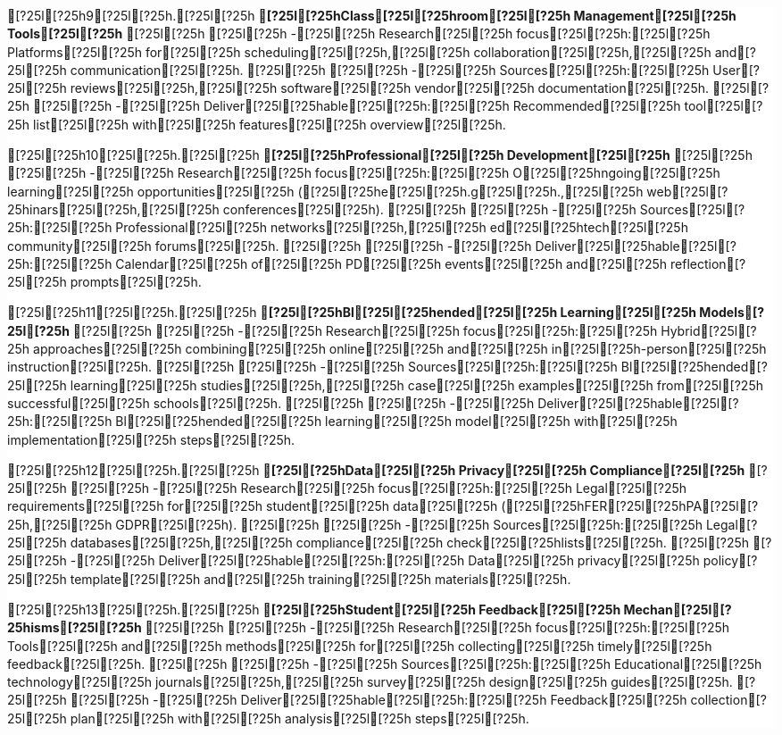 [?25l[?25h9[?25l[?25h.[?25l[?25h **[?25l[?25hClass[?25l[?25hroom[?25l[?25h Management[?25l[?25h Tools[?25l[?25h**
[?25l[?25h  [?25l[?25h -[?25l[?25h Research[?25l[?25h focus[?25l[?25h:[?25l[?25h Platforms[?25l[?25h for[?25l[?25h scheduling[?25l[?25h,[?25l[?25h collaboration[?25l[?25h,[?25l[?25h and[?25l[?25h communication[?25l[?25h.
[?25l[?25h  [?25l[?25h -[?25l[?25h Sources[?25l[?25h:[?25l[?25h User[?25l[?25h reviews[?25l[?25h,[?25l[?25h software[?25l[?25h vendor[?25l[?25h documentation[?25l[?25h.
[?25l[?25h  [?25l[?25h -[?25l[?25h Deliver[?25l[?25hable[?25l[?25h:[?25l[?25h Recommended[?25l[?25h tool[?25l[?25h list[?25l[?25h with[?25l[?25h features[?25l[?25h overview[?25l[?25h.

[?25l[?25h10[?25l[?25h.[?25l[?25h **[?25l[?25hProfessional[?25l[?25h Development[?25l[?25h**
[?25l[?25h   [?25l[?25h -[?25l[?25h Research[?25l[?25h focus[?25l[?25h:[?25l[?25h O[?25l[?25hngoing[?25l[?25h learning[?25l[?25h opportunities[?25l[?25h ([?25l[?25he[?25l[?25h.g[?25l[?25h.,[?25l[?25h web[?25l[?25hinars[?25l[?25h,[?25l[?25h conferences[?25l[?25h).
[?25l[?25h   [?25l[?25h -[?25l[?25h Sources[?25l[?25h:[?25l[?25h Professional[?25l[?25h networks[?25l[?25h,[?25l[?25h ed[?25l[?25htech[?25l[?25h community[?25l[?25h forums[?25l[?25h.
[?25l[?25h   [?25l[?25h -[?25l[?25h Deliver[?25l[?25hable[?25l[?25h:[?25l[?25h Calendar[?25l[?25h of[?25l[?25h PD[?25l[?25h events[?25l[?25h and[?25l[?25h reflection[?25l[?25h prompts[?25l[?25h.

[?25l[?25h11[?25l[?25h.[?25l[?25h **[?25l[?25hBl[?25l[?25hended[?25l[?25h Learning[?25l[?25h Models[?25l[?25h**
[?25l[?25h   [?25l[?25h -[?25l[?25h Research[?25l[?25h focus[?25l[?25h:[?25l[?25h Hybrid[?25l[?25h approaches[?25l[?25h combining[?25l[?25h online[?25l[?25h and[?25l[?25h in[?25l[?25h-person[?25l[?25h instruction[?25l[?25h.
[?25l[?25h   [?25l[?25h -[?25l[?25h Sources[?25l[?25h:[?25l[?25h Bl[?25l[?25hended[?25l[?25h learning[?25l[?25h studies[?25l[?25h,[?25l[?25h case[?25l[?25h examples[?25l[?25h from[?25l[?25h successful[?25l[?25h schools[?25l[?25h.
[?25l[?25h   [?25l[?25h -[?25l[?25h Deliver[?25l[?25hable[?25l[?25h:[?25l[?25h Bl[?25l[?25hended[?25l[?25h learning[?25l[?25h model[?25l[?25h with[?25l[?25h implementation[?25l[?25h steps[?25l[?25h.

[?25l[?25h12[?25l[?25h.[?25l[?25h **[?25l[?25hData[?25l[?25h Privacy[?25l[?25h Compliance[?25l[?25h**
[?25l[?25h   [?25l[?25h -[?25l[?25h Research[?25l[?25h focus[?25l[?25h:[?25l[?25h Legal[?25l[?25h requirements[?25l[?25h for[?25l[?25h student[?25l[?25h data[?25l[?25h ([?25l[?25hFER[?25l[?25hPA[?25l[?25h,[?25l[?25h GDPR[?25l[?25h).
[?25l[?25h   [?25l[?25h -[?25l[?25h Sources[?25l[?25h:[?25l[?25h Legal[?25l[?25h databases[?25l[?25h,[?25l[?25h compliance[?25l[?25h check[?25l[?25hlists[?25l[?25h.
[?25l[?25h   [?25l[?25h -[?25l[?25h Deliver[?25l[?25hable[?25l[?25h:[?25l[?25h Data[?25l[?25h privacy[?25l[?25h policy[?25l[?25h template[?25l[?25h and[?25l[?25h training[?25l[?25h materials[?25l[?25h.

[?25l[?25h13[?25l[?25h.[?25l[?25h **[?25l[?25hStudent[?25l[?25h Feedback[?25l[?25h Mechan[?25l[?25hisms[?25l[?25h**
[?25l[?25h   [?25l[?25h -[?25l[?25h Research[?25l[?25h focus[?25l[?25h:[?25l[?25h Tools[?25l[?25h and[?25l[?25h methods[?25l[?25h for[?25l[?25h collecting[?25l[?25h timely[?25l[?25h feedback[?25l[?25h.
[?25l[?25h   [?25l[?25h -[?25l[?25h Sources[?25l[?25h:[?25l[?25h Educational[?25l[?25h technology[?25l[?25h journals[?25l[?25h,[?25l[?25h survey[?25l[?25h design[?25l[?25h guides[?25l[?25h.
[?25l[?25h   [?25l[?25h -[?25l[?25h Deliver[?25l[?25hable[?25l[?25h:[?25l[?25h Feedback[?25l[?25h collection[?25l[?25h plan[?25l[?25h with[?25l[?25h analysis[?25l[?25h steps[?25l[?25h.
